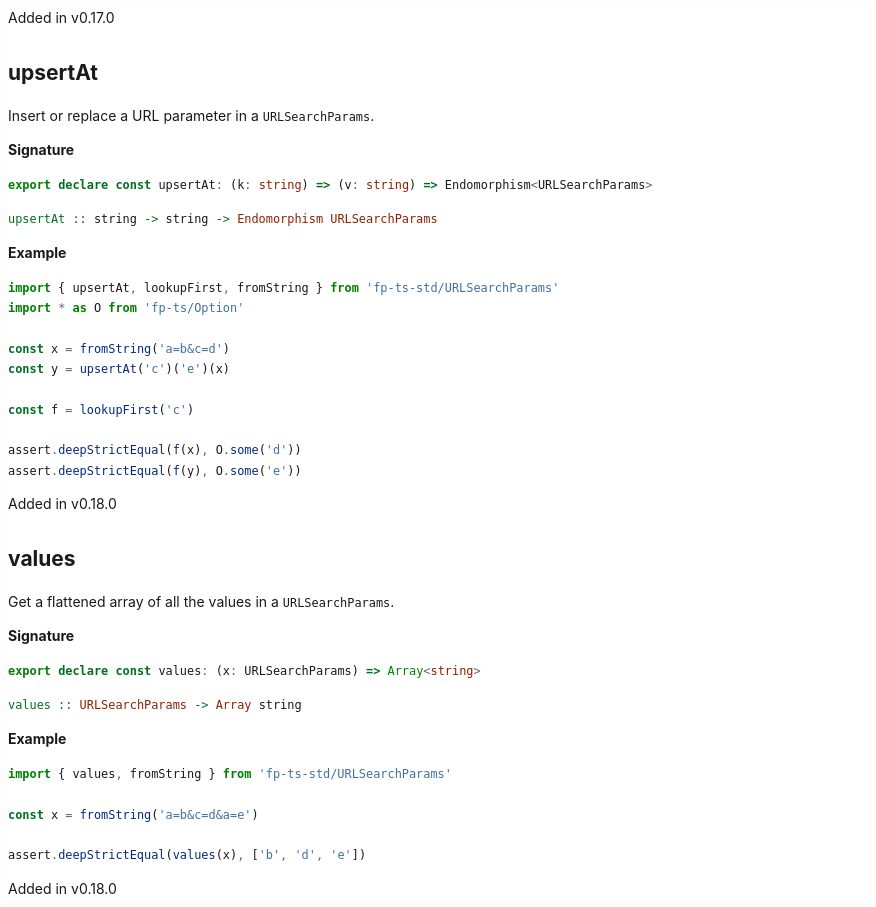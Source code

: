 Added in v0.17.0

## upsertAt

Insert or replace a URL parameter in a `URLSearchParams`.

**Signature**

```ts
export declare const upsertAt: (k: string) => (v: string) => Endomorphism<URLSearchParams>
```

```hs
upsertAt :: string -> string -> Endomorphism URLSearchParams
```

**Example**

```ts
import { upsertAt, lookupFirst, fromString } from 'fp-ts-std/URLSearchParams'
import * as O from 'fp-ts/Option'

const x = fromString('a=b&c=d')
const y = upsertAt('c')('e')(x)

const f = lookupFirst('c')

assert.deepStrictEqual(f(x), O.some('d'))
assert.deepStrictEqual(f(y), O.some('e'))
```

Added in v0.18.0

## values

Get a flattened array of all the values in a `URLSearchParams`.

**Signature**

```ts
export declare const values: (x: URLSearchParams) => Array<string>
```

```hs
values :: URLSearchParams -> Array string
```

**Example**

```ts
import { values, fromString } from 'fp-ts-std/URLSearchParams'

const x = fromString('a=b&c=d&a=e')

assert.deepStrictEqual(values(x), ['b', 'd', 'e'])
```

Added in v0.18.0
